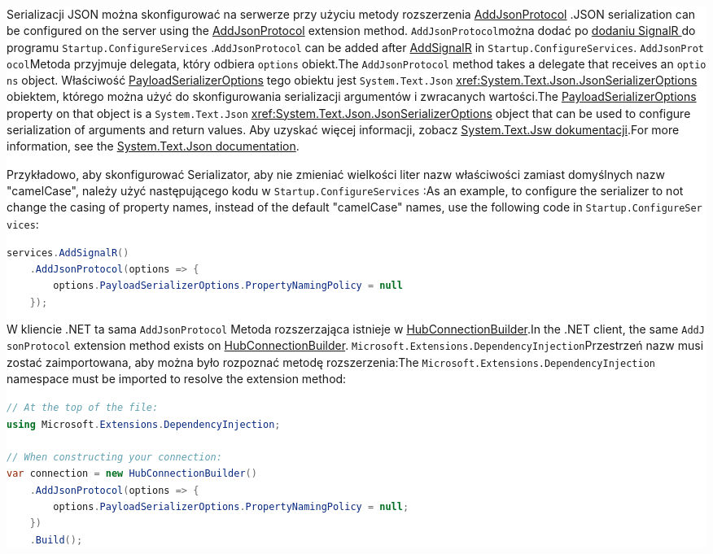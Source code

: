 <span data-ttu-id="f33f3-107">Serializacji JSON można skonfigurować na serwerze przy użyciu metody rozszerzenia [AddJsonProtocol](/dotnet/api/microsoft.extensions.dependencyinjection.jsonprotocoldependencyinjectionextensions.addjsonprotocol) .</span><span class="sxs-lookup"><span data-stu-id="f33f3-107">JSON serialization can be configured on the server using the [AddJsonProtocol](/dotnet/api/microsoft.extensions.dependencyinjection.jsonprotocoldependencyinjectionextensions.addjsonprotocol) extension method.</span></span> <span data-ttu-id="f33f3-108">`AddJsonProtocol`można dodać po [dodaniu SignalR ](/dotnet/api/microsoft.extensions.dependencyinjection.signalrdependencyinjectionextensions.addsignalr) do programu `Startup.ConfigureServices` .</span><span class="sxs-lookup"><span data-stu-id="f33f3-108">`AddJsonProtocol` can be added after [AddSignalR](/dotnet/api/microsoft.extensions.dependencyinjection.signalrdependencyinjectionextensions.addsignalr) in `Startup.ConfigureServices`.</span></span> <span data-ttu-id="f33f3-109">`AddJsonProtocol`Metoda przyjmuje delegata, który odbiera `options` obiekt.</span><span class="sxs-lookup"><span data-stu-id="f33f3-109">The `AddJsonProtocol` method takes a delegate that receives an `options` object.</span></span> <span data-ttu-id="f33f3-110">Właściwość [PayloadSerializerOptions](/dotnet/api/microsoft.aspnetcore.signalr.jsonhubprotocoloptions.payloadserializeroptions) tego obiektu jest `System.Text.Json` <xref:System.Text.Json.JsonSerializerOptions> obiektem, którego można użyć do skonfigurowania serializacji argumentów i zwracanych wartości.</span><span class="sxs-lookup"><span data-stu-id="f33f3-110">The [PayloadSerializerOptions](/dotnet/api/microsoft.aspnetcore.signalr.jsonhubprotocoloptions.payloadserializeroptions) property on that object is a `System.Text.Json` <xref:System.Text.Json.JsonSerializerOptions> object that can be used to configure serialization of arguments and return values.</span></span> <span data-ttu-id="f33f3-111">Aby uzyskać więcej informacji, zobacz [System.Text.Jsw dokumentacji](/dotnet/api/system.text.json).</span><span class="sxs-lookup"><span data-stu-id="f33f3-111">For more information, see the [System.Text.Json documentation](/dotnet/api/system.text.json).</span></span>

<span data-ttu-id="f33f3-112">Przykładowo, aby skonfigurować Serializator, aby nie zmieniać wielkości liter nazw właściwości zamiast domyślnych nazw "camelCase", należy użyć następującego kodu w `Startup.ConfigureServices` :</span><span class="sxs-lookup"><span data-stu-id="f33f3-112">As an example, to configure the serializer to not change the casing of property names, instead of the default "camelCase" names, use the following code in `Startup.ConfigureServices`:</span></span>

```csharp
services.AddSignalR()
    .AddJsonProtocol(options => {
        options.PayloadSerializerOptions.PropertyNamingPolicy = null
    });
```

<span data-ttu-id="f33f3-113">W kliencie .NET ta sama `AddJsonProtocol` Metoda rozszerzająca istnieje w [HubConnectionBuilder](/dotnet/api/microsoft.aspnetcore.signalr.client.hubconnectionbuilder).</span><span class="sxs-lookup"><span data-stu-id="f33f3-113">In the .NET client, the same `AddJsonProtocol` extension method exists on [HubConnectionBuilder](/dotnet/api/microsoft.aspnetcore.signalr.client.hubconnectionbuilder).</span></span> <span data-ttu-id="f33f3-114">`Microsoft.Extensions.DependencyInjection`Przestrzeń nazw musi zostać zaimportowana, aby można było rozpoznać metodę rozszerzenia:</span><span class="sxs-lookup"><span data-stu-id="f33f3-114">The `Microsoft.Extensions.DependencyInjection` namespace must be imported to resolve the extension method:</span></span>

```csharp
// At the top of the file:
using Microsoft.Extensions.DependencyInjection;

// When constructing your connection:
var connection = new HubConnectionBuilder()
    .AddJsonProtocol(options => {
        options.PayloadSerializerOptions.PropertyNamingPolicy = null;
    })
    .Build();
```
